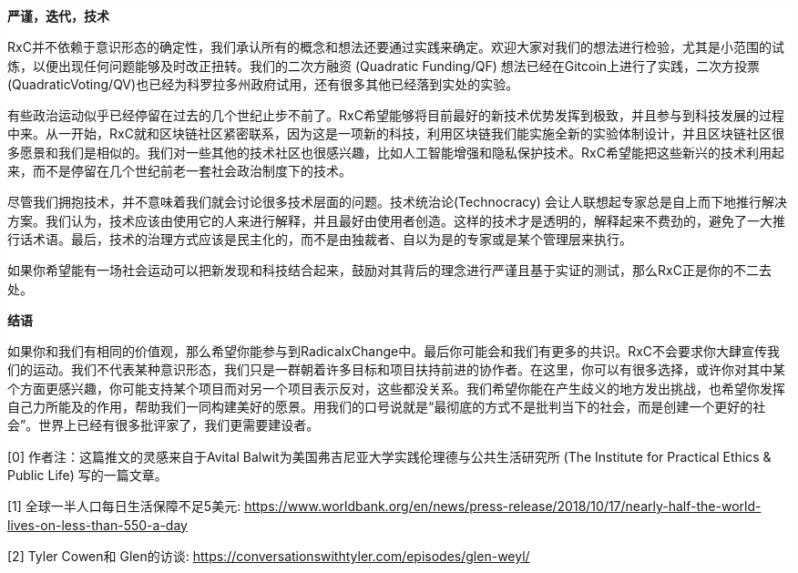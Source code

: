 

**严谨，迭代，技术**



RxC并不依赖于意识形态的确定性，我们承认所有的概念和想法还要通过实践来确定。欢迎大家对我们的想法进行检验，尤其是小范围的试炼，以便出现任何问题能够及时改正扭转。我们的二次方融资 (Quadratic Funding/QF) 想法已经在Gitcoin上进行了实践，二次方投票 (QuadraticVoting/QV)也已经为科罗拉多州政府试用，还有很多其他已经落到实处的实验。



有些政治运动似乎已经停留在过去的几个世纪止步不前了。RxC希望能够将目前最好的新技术优势发挥到极致，并且参与到科技发展的过程中来。从一开始，RxC就和区块链社区紧密联系，因为这是一项新的科技，利用区块链我们能实施全新的实验体制设计，并且区块链社区很多愿景和我们是相似的。我们对一些其他的技术社区也很感兴趣，比如人工智能增强和隐私保护技术。RxC希望能把这些新兴的技术利用起来，而不是停留在几个世纪前老一套社会政治制度下的技术。



尽管我们拥抱技术，并不意味着我们就会讨论很多技术层面的问题。技术统治论(Technocracy) 会让人联想起专家总是自上而下地推行解决方案。我们认为，技术应该由使用它的人来进行解释，并且最好由使用者创造。这样的技术才是透明的，解释起来不费劲的，避免了一大推行话术语。最后，技术的治理方式应该是民主化的，而不是由独裁者、自以为是的专家或是某个管理层来执行。



如果你希望能有一场社会运动可以把新发现和科技结合起来，鼓励对其背后的理念进行严谨且基于实证的测试，那么RxC正是你的不二去处。



**结语**

如果你和我们有相同的价值观，那么希望你能参与到RadicalxChange中。最后你可能会和我们有更多的共识。RxC不会要求你大肆宣传我们的运动。我们不代表某种意识形态，我们只是一群朝着许多目标和项目扶持前进的协作者。在这里，你可以有很多选择，或许你对其中某个方面更感兴趣，你可能支持某个项目而对另一个项目表示反对，这些都没关系。我们希望你能在产生歧义的地方发出挑战，也希望你发挥自己力所能及的作用，帮助我们一同构建美好的愿景。用我们的口号说就是“最彻底的方式不是批判当下的社会，而是创建一个更好的社会”。世界上已经有很多批评家了，我们更需要建设者。

\[0] 作者注：这篇推文的灵感来自于Avital Balwit为美国弗吉尼亚大学实践伦理德与公共生活研究所 (The Institute for Practical Ethics & Public Life) 写的一篇文章。

\[1] 全球一半人口每日生活保障不足5美元: <https://www.worldbank.org/en/news/press-release/2018/10/17/nearly-half-the-world-lives-on-less-than-550-a-day>

\[2] Tyler Cowen和 Glen的访谈: <https://conversationswithtyler.com/episodes/glen-weyl/>

